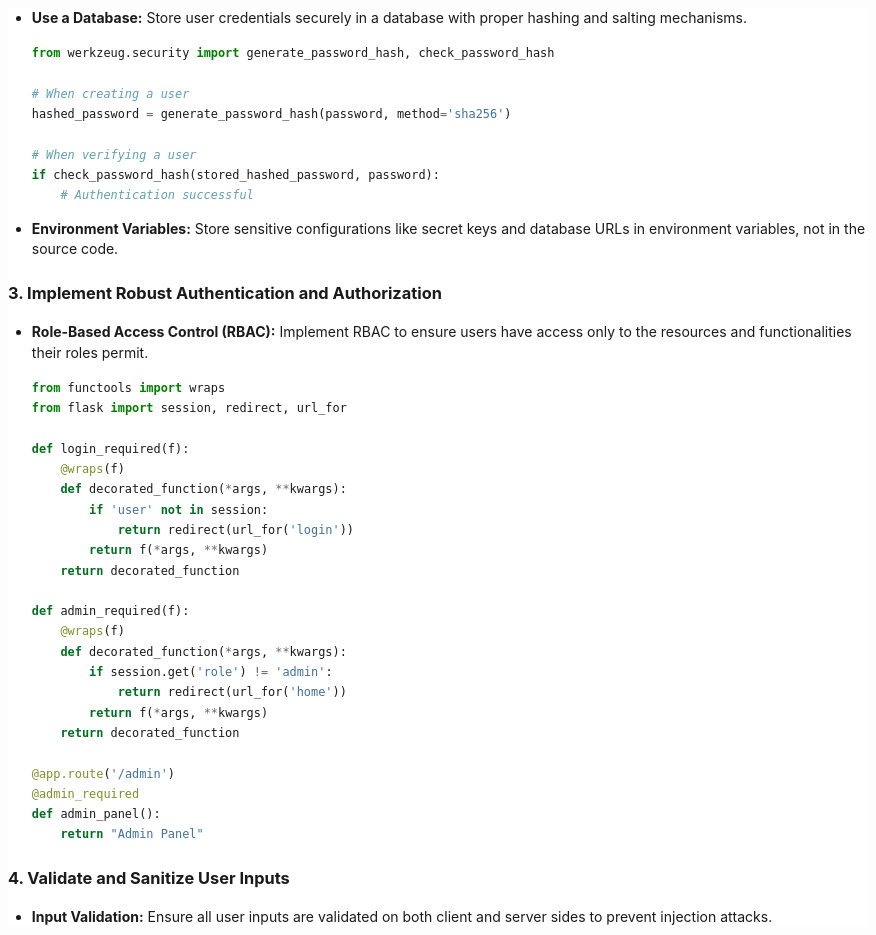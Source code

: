 - **Use a Database:** Store user credentials securely in a database with proper hashing and salting mechanisms.
  
  ```python
  from werkzeug.security import generate_password_hash, check_password_hash

  # When creating a user
  hashed_password = generate_password_hash(password, method='sha256')

  # When verifying a user
  if check_password_hash(stored_hashed_password, password):
      # Authentication successful
  ```

- **Environment Variables:** Store sensitive configurations like secret keys and database URLs in environment variables, not in the source code.

### **3. Implement Robust Authentication and Authorization**

- **Role-Based Access Control (RBAC):** Implement RBAC to ensure users have access only to the resources and functionalities their roles permit.

  ```python
  from functools import wraps
  from flask import session, redirect, url_for

  def login_required(f):
      @wraps(f)
      def decorated_function(*args, **kwargs):
          if 'user' not in session:
              return redirect(url_for('login'))
          return f(*args, **kwargs)
      return decorated_function

  def admin_required(f):
      @wraps(f)
      def decorated_function(*args, **kwargs):
          if session.get('role') != 'admin':
              return redirect(url_for('home'))
          return f(*args, **kwargs)
      return decorated_function

  @app.route('/admin')
  @admin_required
  def admin_panel():
      return "Admin Panel"
  ```

### **4. Validate and Sanitize User Inputs**

- **Input Validation:** Ensure all user inputs are validated on both client and server sides to prevent injection attacks.
